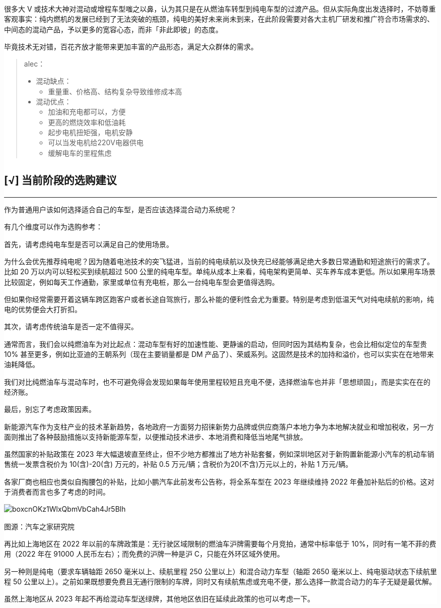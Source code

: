 很多大 V 或技术大神对混动或增程车型嗤之以鼻，认为其只是在从燃油车转型到纯电车型的过渡产品。但从实际角度出发选择时，不妨尊重客观事实：纯内燃机的发展已经到了无法突破的瓶颈，纯电的美好未来尚未到来，在此阶段需要对各大主机厂研发和推广符合市场需求的、中间态的混动产品，予以更多的宽容心态，而非「非此即彼」的态度。

毕竟技术无对错，百花齐放才能带来更加丰富的产品形态，满足大众群体的需求。

> alec：
>
> - 混动缺点：
>     - 重量重、价格高、结构复杂导致维修成本高
> - 混动优点：
>     - 加油和充电都可以，方便
>     - 更高的燃烧效率和低油耗
>     - 起步电机扭矩强，电机安静
>     - 可以当发电机给220V电器供电
>     - 缓解电车的里程焦虑

## [√] 当前阶段的选购建议

---

作为普通用户该如何选择适合自己的车型，是否应该选择混合动力系统呢？

有几个维度可以作为选购参考：

首先，请考虑纯电车型是否可以满足自己的使用场景。

为什么会优先推荐纯电呢？因为随着电池技术的突飞猛进，当前的纯电续航以及快充已经能够满足绝大多数日常通勤和短途旅行的需求了。比如 20 万以内可以轻松买到续航超过 500 公里的纯电车型。单纯从成本上来看，纯电架构更简单、买车养车成本更低。所以如果用车场景比较固定，例如每天工作通勤，家里或单位有充电桩，那么一台纯电车型会更值得选购。

但如果你经常需要开着这辆车跨区跑客户或者长途自驾旅行，那么补能的便利性会尤为重要。特别是考虑到低温天气对纯电续航的影响，纯电的优势便会大打折扣。

其次，请考虑传统油车是否一定不值得买。

通常而言，我们会以纯燃油车为对比起点：混动车型有好的加速性能、更静谧的启动，但同时因为其结构复杂，也会比相似定位的车型贵 10% 甚至更多，例如比亚迪的王朝系列（现在主要销量都是 DM 产品了）、荣威系列。这固然是技术的加持和溢价，也可以实实在在地带来油耗降低。

我们对比纯燃油车与混动车时，也不可避免得会发现如果每年使用里程较短且充电不便，选择燃油车也并非「思想顽固」，而是实实在在的经济账。

最后，别忘了考虑政策因素。

新能源汽车作为支柱产业的技术革新趋势，各地政府一方面努力招徕新势力品牌或供应商落户本地力争为本地解决就业和增加税收，另一方面则推出了各种鼓励措施以支持新能源车型，以便推动技术进步、本地消费和降低当地尾气排放。

虽然国家的补贴政策在 2023 年大幅退坡直至终止，但不少地方都推出了地方补贴套餐，例如深圳地区对于新购置新能源小汽车的机动车销售统一发票含税价为 10(含)-20(含) 万元的，补贴 0.5 万元/辆；含税价为20(不含)万元以上的，补贴 1 万元/辆。

各家厂商也相应也类似自掏腰包的补贴，比如小鹏汽车此前发布公告称，将全系车型在 2023 年继续维持 2022 年叠加补贴后的价格。这对于消费者而言也多了考虑的时间。

![boxcnOKz1WlxQbmVbCah4Jr5Blh](https://cdn.jsdelivr.net/gh/Alec-97/alec-s-images-cloud/img/202302031703887.png)

图源：汽车之家研究院

再比如上海地区在 2022 年以前的车牌政策是：无行驶区域限制的燃油车沪牌需要每个月竞拍，通常中标率低于 10%，同时有一笔不菲的费用（2022 年在 91000 人民币左右）；而免费的沪牌一种是沪 C，只能在外环区域外使用。

另一种则是纯电（要求车辆轴距 2650 毫米以上、续航里程 250 公里以上）和混合动力车型（轴距 2650 毫米以上、纯电驱动状态下续航里程 50 公里以上）。之前如果既想要免费且无通行限制的车牌，同时又有续航焦虑或充电不便，那么选择一款混合动力的车子无疑是最优解。

虽然上海地区从 2023 年起不再给混动车型送绿牌，其他地区依旧在延续此政策的也可以考虑一下。
